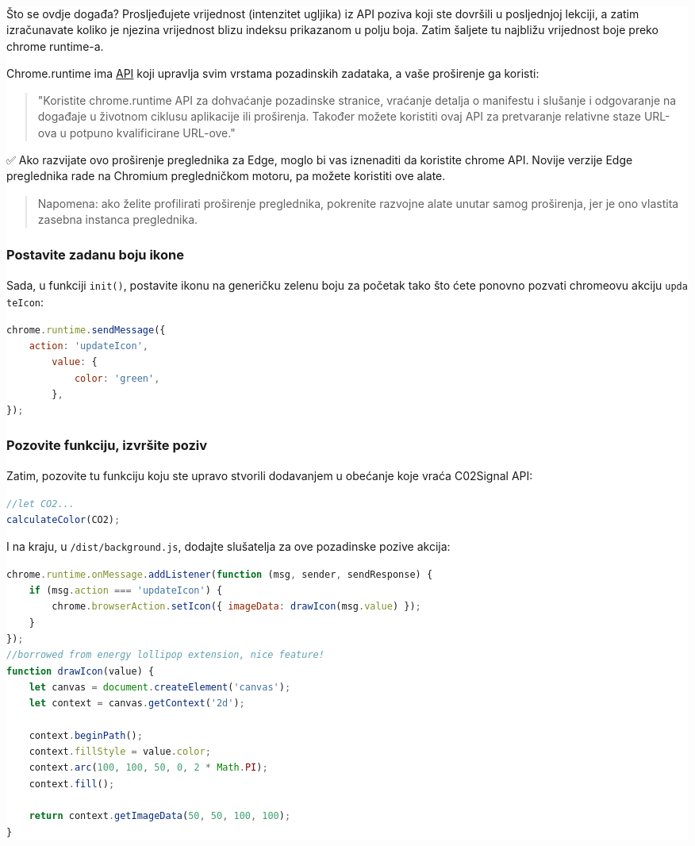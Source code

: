 ```JavaScript
```

Što se ovdje događa? Prosljeđujete vrijednost (intenzitet ugljika) iz API poziva koji ste dovršili u posljednjoj lekciji, a zatim izračunavate koliko je njezina vrijednost blizu indeksu prikazanom u polju boja. Zatim šaljete tu najbližu vrijednost boje preko chrome runtime-a.

Chrome.runtime ima [API](https://developer.chrome.com/extensions/runtime) koji upravlja svim vrstama pozadinskih zadataka, a vaše proširenje ga koristi:

> "Koristite chrome.runtime API za dohvaćanje pozadinske stranice, vraćanje detalja o manifestu i slušanje i odgovaranje na događaje u životnom ciklusu aplikacije ili proširenja. Također možete koristiti ovaj API za pretvaranje relativne staze URL-ova u potpuno kvalificirane URL-ove."

✅ Ako razvijate ovo proširenje preglednika za Edge, moglo bi vas iznenaditi da koristite chrome API. Novije verzije Edge preglednika rade na Chromium pregledničkom motoru, pa možete koristiti ove alate.

> Napomena: ako želite profilirati proširenje preglednika, pokrenite razvojne alate unutar samog proširenja, jer je ono vlastita zasebna instanca preglednika.

### Postavite zadanu boju ikone

Sada, u funkciji `init()`, postavite ikonu na generičku zelenu boju za početak tako što ćete ponovno pozvati chromeovu akciju `updateIcon`:

```JavaScript
chrome.runtime.sendMessage({
	action: 'updateIcon',
		value: {
			color: 'green',
		},
});
```

### Pozovite funkciju, izvršite poziv

Zatim, pozovite tu funkciju koju ste upravo stvorili dodavanjem u obećanje koje vraća C02Signal API:

```JavaScript
//let CO2...
calculateColor(CO2);
```

I na kraju, u `/dist/background.js`, dodajte slušatelja za ove pozadinske pozive akcija:

```JavaScript
chrome.runtime.onMessage.addListener(function (msg, sender, sendResponse) {
	if (msg.action === 'updateIcon') {
		chrome.browserAction.setIcon({ imageData: drawIcon(msg.value) });
	}
});
//borrowed from energy lollipop extension, nice feature!
function drawIcon(value) {
	let canvas = document.createElement('canvas');
	let context = canvas.getContext('2d');

	context.beginPath();
	context.fillStyle = value.color;
	context.arc(100, 100, 50, 0, 2 * Math.PI);
	context.fill();

	return context.getImageData(50, 50, 100, 100);
}
```
